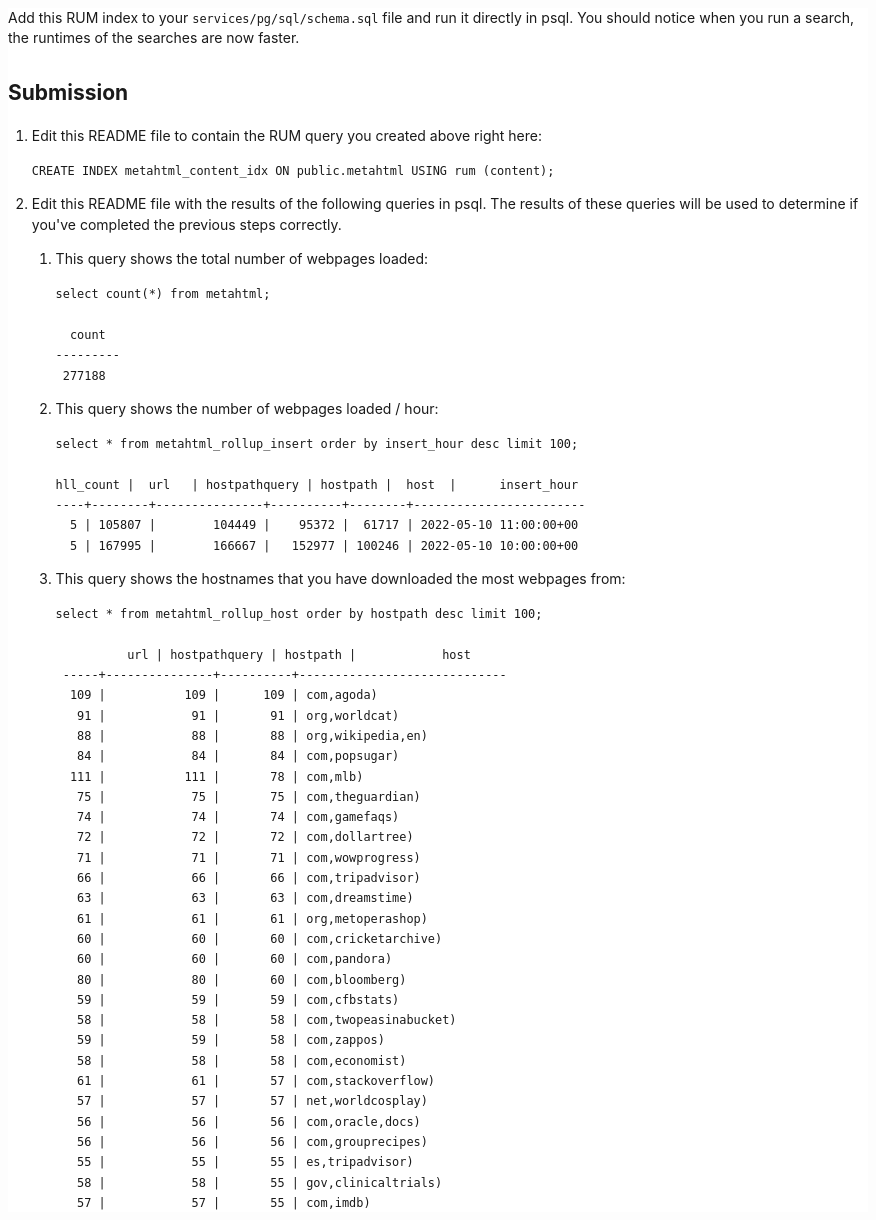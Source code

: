 Add this RUM index to your `services/pg/sql/schema.sql` file and run it directly in psql.
You should notice when you run a search, the runtimes of the searches are now faster.



## Submission

1. Edit this README file to contain the RUM query you created above right here:
    ```
    CREATE INDEX metahtml_content_idx ON public.metahtml USING rum (content);
    ```

1. Edit this README file with the results of the following queries in psql.
   The results of these queries will be used to determine if you've completed the previous steps correctly.

    1. This query shows the total number of webpages loaded:
       ```
       select count(*) from metahtml;

         count
       ---------
        277188
       ```

    1. This query shows the number of webpages loaded / hour:
       ```
       select * from metahtml_rollup_insert order by insert_hour desc limit 100;

       hll_count |  url   | hostpathquery | hostpath |  host  |      insert_hour
       ----+--------+---------------+----------+--------+------------------------
         5 | 105807 |        104449 |    95372 |  61717 | 2022-05-10 11:00:00+00
         5 | 167995 |        166667 |   152977 | 100246 | 2022-05-10 10:00:00+00
       ```

    1. This query shows the hostnames that you have downloaded the most webpages from:
       ```
       select * from metahtml_rollup_host order by hostpath desc limit 100;

                 url | hostpathquery | hostpath |            host             
        -----+---------------+----------+-----------------------------
         109 |           109 |      109 | com,agoda)
          91 |            91 |       91 | org,worldcat)
          88 |            88 |       88 | org,wikipedia,en)
          84 |            84 |       84 | com,popsugar)
         111 |           111 |       78 | com,mlb)
          75 |            75 |       75 | com,theguardian)
          74 |            74 |       74 | com,gamefaqs)
          72 |            72 |       72 | com,dollartree)
          71 |            71 |       71 | com,wowprogress)
          66 |            66 |       66 | com,tripadvisor)
          63 |            63 |       63 | com,dreamstime)
          61 |            61 |       61 | org,metoperashop)
          60 |            60 |       60 | com,cricketarchive)
          60 |            60 |       60 | com,pandora)
          80 |            80 |       60 | com,bloomberg)
          59 |            59 |       59 | com,cfbstats)
          58 |            58 |       58 | com,twopeasinabucket)
          59 |            59 |       58 | com,zappos)
          58 |            58 |       58 | com,economist)
          61 |            61 |       57 | com,stackoverflow)
          57 |            57 |       57 | net,worldcosplay)
          56 |            56 |       56 | com,oracle,docs)
          56 |            56 |       56 | com,grouprecipes)
          55 |            55 |       55 | es,tripadvisor)
          58 |            58 |       55 | gov,clinicaltrials)
          57 |            57 |       55 | com,imdb)